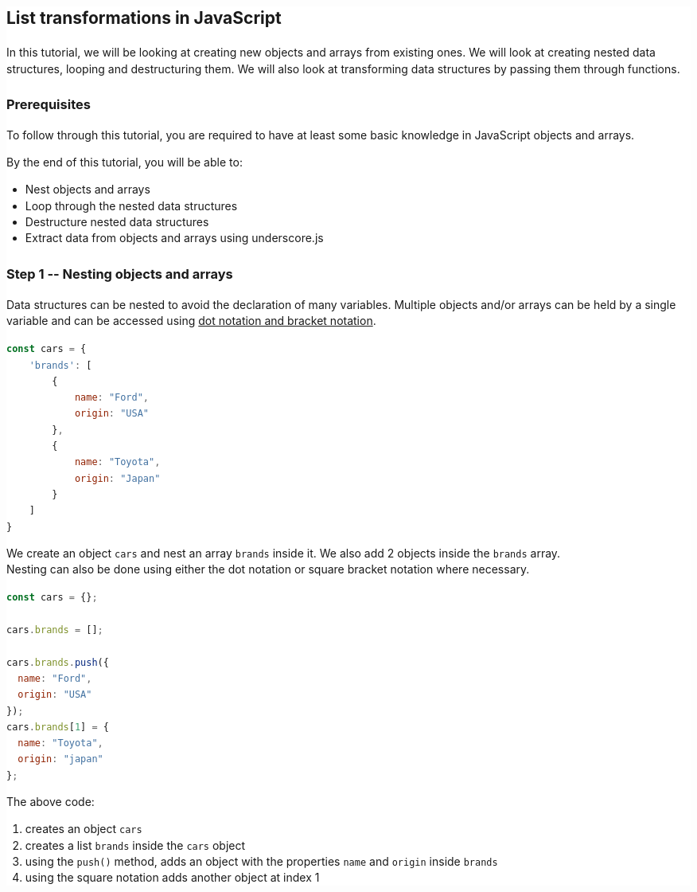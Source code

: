
## List transformations in JavaScript
In this tutorial, we will be looking at creating new objects and arrays from existing ones. We will look at creating nested data structures, looping and destructuring them. We will also look at transforming data structures by passing them through functions. 

### Prerequisites
To follow through this tutorial, you are required to have at least some basic knowledge in JavaScript objects and arrays.

By the end of this tutorial, you will be able to:
- Nest objects and arrays 
- Loop through the nested data structures
- Destructure nested data structures
- Extract data from objects and arrays using underscore.js

### Step 1 -- Nesting objects and arrays
Data structures can be nested to avoid the declaration of many variables. Multiple objects and/or arrays can be held by a single variable and can be accessed using [dot notation and bracket notation](https://developer.mozilla.org/en-US/docs/Web/JavaScript/Reference/Operators/Property_accessors).
```javascript
const cars = {
    'brands': [
        {
            name: "Ford",
            origin: "USA"
        },
        {
            name: "Toyota",
            origin: "Japan"
        }
    ]
}
```
We create an object `cars` and nest an array `brands` inside it. We also add 2 objects inside the `brands` array.  
Nesting can also be done using either the dot notation or square bracket notation where necessary.
```javascript
const cars = {};

cars.brands = [];

cars.brands.push({
  name: "Ford",
  origin: "USA"
});
cars.brands[1] = {
  name: "Toyota",
  origin: "japan"
};
```
The above code:
1. creates an object `cars`
2. creates a list `brands` inside the `cars` object
3. using the `push()` method, adds an object with the properties `name` and `origin` inside `brands`
4. using the square notation adds another object at index 1
